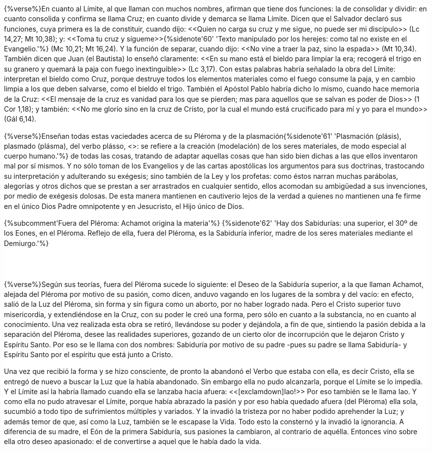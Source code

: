 {%verse%}En cuanto al Límite, al que llaman con muchos nombres, afirman que tiene dos funciones: la de consolidar y dividir: en cuanto consolida y confirma se llama Cruz; en cuanto divide y demarca se llama Límite. Dicen que el Salvador declaró sus funciones, cuya primera es la de constituir, cuando dijo: <<Quien no carga su cruz y me sigue, no puede ser mi discípulo>> (Lc 14,27; Mt 10,38); y: <<Toma tu cruz y sígueme>>{%sidenote'60' 'Texto manipulado por los herejes: como tal no existe en el Evangelio.'%} (Mc 10,21; Mt 16,24). Y la función de separar, cuando dijo: <<No vine a traer la paz, sino la espada>> (Mt 10,34). También dicen que Juan (el Bautista) lo enseñó claramente: <<En su mano está el bieldo para limpiar la era; recogerá el trigo en su granero y quemará la paja con fuego inextinguible>> (Lc 3,17). Con estas palabras habría señalado la obra del Límite: interpretan el bieldo como Cruz, porque destruye todos los elementos materiales como el fuego consume la paja, y en cambio limpia a los que deben salvarse, como el bieldo el trigo. También el Apóstol Pablo habría dicho lo mismo, cuando hace memoria de la Cruz: <<El mensaje de la cruz es vanidad para los que se pierden; mas para aquellos que se salvan es poder de Dios>> (1 Cor 1,18); y también: <<No me glorío sino en la cruz de Cristo, por la cual el mundo está crucificado para mí y yo para el mundo>> (Gál 6,14).

{%verse%}Enseñan todas estas vaciedades acerca de su Pléroma y de la plasmación{%sidenote'61' 'Plasmación (plásis), plasmado (plásma), del verbo plásso, <<hacer modelando>>: se refiere a la creación (modelación) de los seres materiales, de modo especial al cuerpo humano.'%} de todas las cosas, tratando de adaptar aquellas cosas que han sido bien dichas a las que ellos inventaron mal por sí mismos. Y no sólo toman de los Evangelios y de las cartas apostólicas los argumentos para sus doctrinas, trastocando su interpretación y adulterando su exégesis; sino también de la Ley y los profetas: como éstos narran muchas parábolas, alegorías y otros dichos que se prestan a ser arrastrados en cualquier sentido, ellos acomodan su ambigüedad a sus invenciones, por medio de exégesis dolosas. De esta manera mantienen en cautiverio lejos de la verdad a quienes no mantienen una fe firme en el único Dios Padre omnipotente y en Jesucristo, el Hijo único de Dios.

{%subcomment'Fuera del Pléroma: Achamot origina la materia'%}
{%sidenote'62' 'Hay dos Sabidurías: una superior, el 30º de los Eones, en el Pléroma. Reflejo de ella, fuera del Pléroma, es la Sabiduría inferior, madre de los seres materiales mediante el Demiurgo.'%}

### &nbsp;

{%verse%}Según sus teorías, fuera del Pléroma sucede lo siguiente: el Deseo de la Sabiduría superior, a la que llaman Achamot, alejada del Pléroma por motivo de su pasión, como dicen, anduvo vagando en los lugares de la sombra y del vacío: en efecto, salió de la Luz del Pléroma, sin forma y sin figura como un aborto, por no haber logrado nada. Pero el Cristo superior tuvo misericordia, y extendiéndose en la Cruz, con su poder le creó una forma, pero sólo en cuanto a la substancia, no en cuanto al conocimiento. Una vez realizada esta obra se retiró, llevándose su poder y dejándola, a fin de que, sintiendo la pasión debida a la separación del Pléroma, desee las realidades superiores, gozando de un cierto olor de incorrupción que le dejaron Cristo y Espíritu Santo. Por eso se le llama con dos nombres: Sabiduría por motivo de su padre -pues su padre se llama Sabiduría- y Espíritu Santo por el espíritu que está junto a Cristo.

Una vez que recibió la forma y se hizo consciente, de pronto la abandonó el Verbo que estaba con ella, es decir Cristo, ella se entregó de nuevo a buscar la Luz que la había abandonado. Sin embargo ella no pudo alcanzarla, porque el Límite se lo impedía. Y el Límite así la habría llamado cuando ella se lanzaba hacia afuera: <<[exclamdown]Iao!>> Por eso también se le llama Iao. Y como ella no pudo atravesar el Límite, porque había abrazado la pasión y por eso había quedado afuera (del Pléroma) ella sola, sucumbió a todo tipo de sufrimientos múltiples y variados. Y la invadió la tristeza por no haber podido aprehender la Luz; y además temor de que, así como la Luz, también se le escapase la Vida. Todo esto la consternó y la invadió la ignorancia. A diferencia de su madre, el Eón de la primera Sabiduría, sus pasiones la cambiaron, al contrario de aquélla. Entonces vino sobre ella otro deseo apasionado: el de convertirse a aquel que le había dado la vida.
